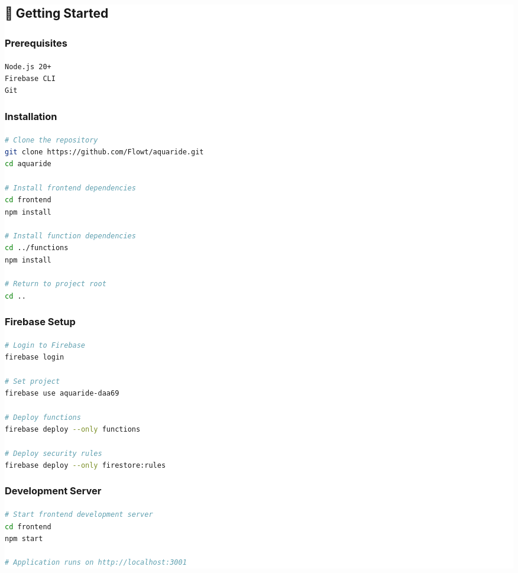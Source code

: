 ## 📱 **Getting Started**

### **Prerequisites**
```bash
Node.js 20+
Firebase CLI
Git
```

### **Installation**
```bash
# Clone the repository
git clone https://github.com/Flowt/aquaride.git
cd aquaride

# Install frontend dependencies
cd frontend
npm install

# Install function dependencies
cd ../functions
npm install

# Return to project root
cd ..
```

### **Firebase Setup**
```bash
# Login to Firebase
firebase login

# Set project
firebase use aquaride-daa69

# Deploy functions
firebase deploy --only functions

# Deploy security rules
firebase deploy --only firestore:rules
```

### **Development Server**
```bash
# Start frontend development server
cd frontend
npm start

# Application runs on http://localhost:3001
```
